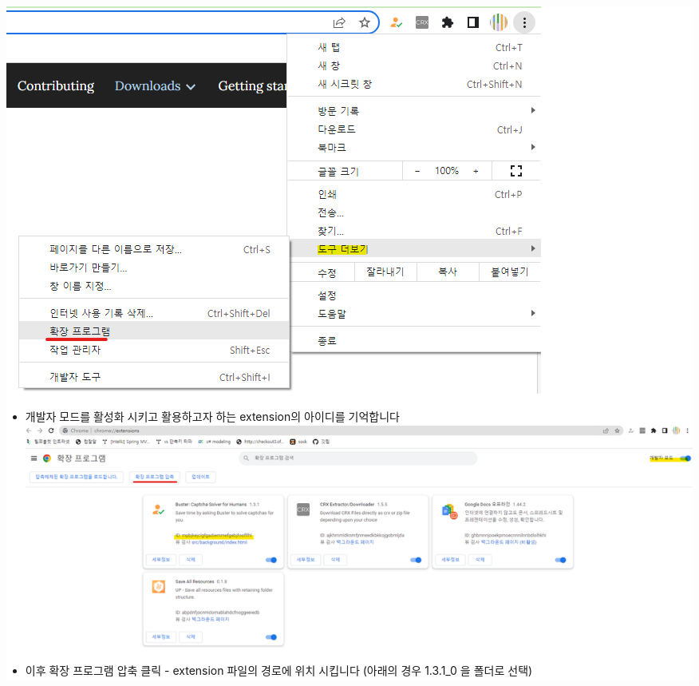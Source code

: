 ![](image-3.png)

- 개발자 모드를 활성화 시키고 활용하고자 하는 extension의 아이디를 기억합니다
![](image-4.png)

- 이후 확장 프로그램 압축 클릭 - extension 파일의 경로에 위치 시킵니다 (아래의 경우 1.3.1_0 을 폴더로 선택) 
